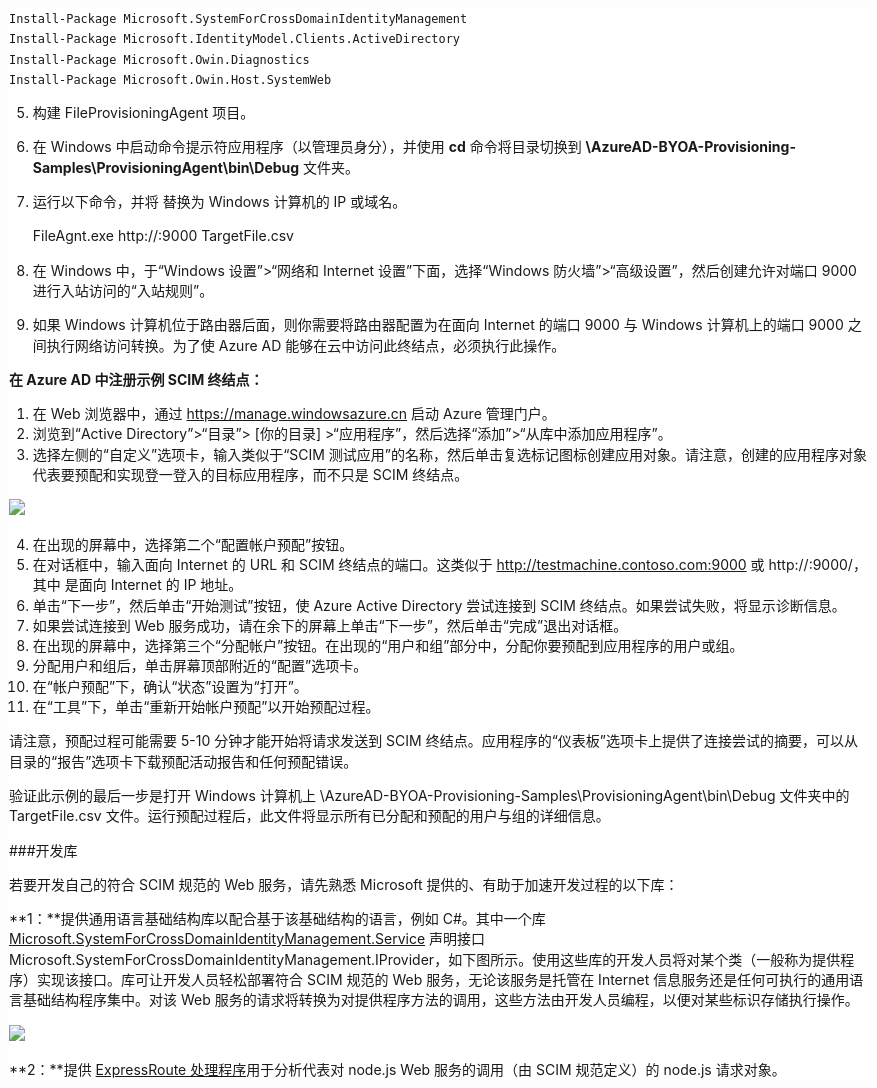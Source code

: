     Install-Package Microsoft.SystemForCrossDomainIdentityManagement
    Install-Package Microsoft.IdentityModel.Clients.ActiveDirectory
    Install-Package Microsoft.Owin.Diagnostics
    Install-Package Microsoft.Owin.Host.SystemWeb

5.	构建 FileProvisioningAgent 项目。
6.	在 Windows 中启动命令提示符应用程序（以管理员身分），并使用 **cd** 命令将目录切换到 **\\AzureAD-BYOA-Provisioning-Samples\\ProvisioningAgent\\bin\\Debug** 文件夹。
7.	运行以下命令，并将 <ip-address> 替换为 Windows 计算机的 IP 或域名。

    FileAgnt.exe http://<ip-address>:9000 TargetFile.csv

8.	在 Windows 中，于“Windows 设置”>“网络和 Internet 设置”下面，选择“Windows 防火墙”>“高级设置”，然后创建允许对端口 9000 进行入站访问的“入站规则”。
9.	如果 Windows 计算机位于路由器后面，则你需要将路由器配置为在面向 Internet 的端口 9000 与 Windows 计算机上的端口 9000 之间执行网络访问转换。为了使 Azure AD 能够在云中访问此终结点，必须执行此操作。


**在 Azure AD 中注册示例 SCIM 终结点：**

1.	在 Web 浏览器中，通过 https://manage.windowsazure.cn 启动 Azure 管理门户。
2.	浏览到“Active Directory”>“目录”> [你的目录] >“应用程序”，然后选择“添加”>“从库中添加应用程序”。
3.	选择左侧的“自定义”选项卡，输入类似于“SCIM 测试应用”的名称，然后单击复选标记图标创建应用对象。请注意，创建的应用程序对象代表要预配和实现登一登入的目标应用程序，而不只是 SCIM 终结点。

![][2]

4.	在出现的屏幕中，选择第二个“配置帐户预配”按钮。
5.	在对话框中，输入面向 Internet 的 URL 和 SCIM 终结点的端口。这类似于 http://testmachine.contoso.com:9000 或 http://<ip-address>:9000/，其中 <ip-address> 是面向 Internet 的 IP 地址。  
6.	单击“下一步”，然后单击“开始测试”按钮，使 Azure Active Directory 尝试连接到 SCIM 终结点。如果尝试失败，将显示诊断信息。  
7.	如果尝试连接到 Web 服务成功，请在余下的屏幕上单击“下一步”，然后单击“完成”退出对话框。
8.	在出现的屏幕中，选择第三个“分配帐户”按钮。在出现的“用户和组”部分中，分配你要预配到应用程序的用户或组。
9.	分配用户和组后，单击屏幕顶部附近的“配置”选项卡。
10.	在“帐户预配”下，确认“状态”设置为“打开”。 
11.	在“工具”下，单击“重新开始帐户预配”以开始预配过程。

请注意，预配过程可能需要 5-10 分钟才能开始将请求发送到 SCIM 终结点。应用程序的“仪表板”选项卡上提供了连接尝试的摘要，可以从目录的“报告”选项卡下载预配活动报告和任何预配错误。

验证此示例的最后一步是打开 Windows 计算机上 \\AzureAD-BYOA-Provisioning-Samples\\ProvisioningAgent\\bin\\Debug 文件夹中的 TargetFile.csv 文件。运行预配过程后，此文件将显示所有已分配和预配的用户与组的详细信息。

###开发库

若要开发自己的符合 SCIM 规范的 Web 服务，请先熟悉 Microsoft 提供的、有助于加速开发过程的以下库：

**1：**提供通用语言基础结构库以配合基于该基础结构的语言，例如 C#。其中一个库 [Microsoft.SystemForCrossDomainIdentityManagement.Service](https://www.nuget.org/packages/Microsoft.SystemForCrossDomainIdentityManagement/) 声明接口 Microsoft.SystemForCrossDomainIdentityManagement.IProvider，如下图所示。使用这些库的开发人员将对某个类（一般称为提供程序）实现该接口。库可让开发人员轻松部署符合 SCIM 规范的 Web 服务，无论该服务是托管在 Internet 信息服务还是任何可执行的通用语言基础结构程序集中。对该 Web 服务的请求将转换为对提供程序方法的调用，这些方法由开发人员编程，以便对某些标识存储执行操作。

![][3]

**2：**提供 [ExpressRoute 处理程序](http://expressjs.com/guide/routing.html)用于分析代表对 node.js Web 服务的调用（由 SCIM 规范定义）的 node.js 请求对象。


[1]: ./media/active-directory-scim-provisioning/scim-figure-1.PNG
[2]: ./media/active-directory-scim-provisioning/scim-figure-2.PNG
[3]: ./media/active-directory-scim-provisioning/scim-figure-3.PNG
[4]: ./media/active-directory-scim-provisioning/scim-figure-4.PNG
[5]: ./media/active-directory-scim-provisioning/scim-figure-5.PNG